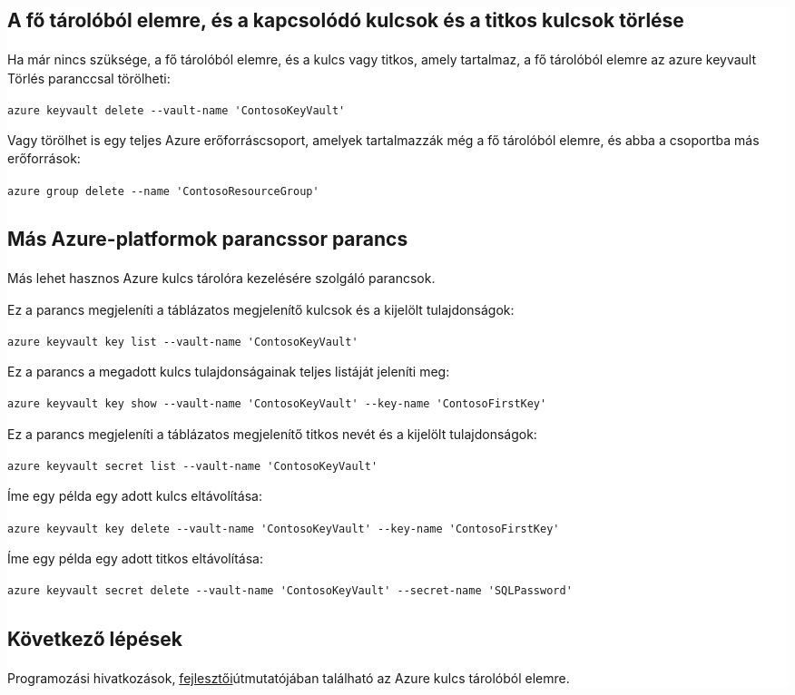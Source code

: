 
## <a name="delete-the-key-vault-and-associated-keys-and-secrets"></a>A fő tárolóból elemre, és a kapcsolódó kulcsok és a titkos kulcsok törlése

Ha már nincs szüksége, a fő tárolóból elemre, és a kulcs vagy titkos, amely tartalmaz, a fő tárolóból elemre az azure keyvault Törlés paranccsal törölheti:

    azure keyvault delete --vault-name 'ContosoKeyVault'

Vagy törölhet is egy teljes Azure erőforráscsoport, amelyek tartalmazzák még a fő tárolóból elemre, és abba a csoportba más erőforrások:

    azure group delete --name 'ContosoResourceGroup'


## <a name="other-azure-cross-platform-command-line-interface-commands"></a>Más Azure-platformok parancssor parancs

Más lehet hasznos Azure kulcs tárolóra kezelésére szolgáló parancsok.

Ez a parancs megjeleníti a táblázatos megjelenítő kulcsok és a kijelölt tulajdonságok:

    azure keyvault key list --vault-name 'ContosoKeyVault'

Ez a parancs a megadott kulcs tulajdonságainak teljes listáját jeleníti meg:

    azure keyvault key show --vault-name 'ContosoKeyVault' --key-name 'ContosoFirstKey'

Ez a parancs megjeleníti a táblázatos megjelenítő titkos nevét és a kijelölt tulajdonságok:

    azure keyvault secret list --vault-name 'ContosoKeyVault'

Íme egy példa egy adott kulcs eltávolítása:

    azure keyvault key delete --vault-name 'ContosoKeyVault' --key-name 'ContosoFirstKey'

Íme egy példa egy adott titkos eltávolítása:

    azure keyvault secret delete --vault-name 'ContosoKeyVault' --secret-name 'SQLPassword'


## <a name="next-steps"></a>Következő lépések

Programozási hivatkozások, [fejlesztői](key-vault-developers-guide.md)útmutatójában található az Azure kulcs tárolóból elemre.
